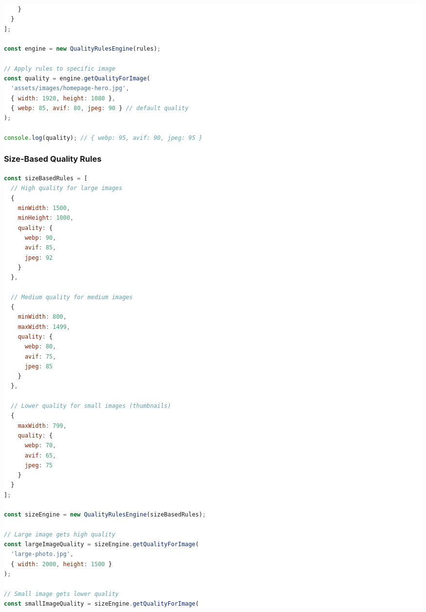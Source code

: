 ```javascript
    }
  }
];

const engine = new QualityRulesEngine(rules);

// Apply rules to specific image
const quality = engine.getQualityForImage(
  'assets/images/homepage-hero.jpg',
  { width: 1920, height: 1080 },
  { webp: 85, avif: 80, jpeg: 90 } // default quality
);

console.log(quality); // { webp: 95, avif: 90, jpeg: 95 }
```

### Size-Based Quality Rules

```javascript
const sizeBasedRules = [
  // High quality for large images
  {
    minWidth: 1500,
    minHeight: 1000,
    quality: {
      webp: 90,
      avif: 85,
      jpeg: 92
    }
  },
  
  // Medium quality for medium images
  {
    minWidth: 800,
    maxWidth: 1499,
    quality: {
      webp: 80,
      avif: 75,
      jpeg: 85
    }
  },
  
  // Lower quality for small images (thumbnails)
  {
    maxWidth: 799,
    quality: {
      webp: 70,
      avif: 65,
      jpeg: 75
    }
  }
];

const sizeEngine = new QualityRulesEngine(sizeBasedRules);

// Large image gets high quality
const largeImageQuality = sizeEngine.getQualityForImage(
  'large-photo.jpg',
  { width: 2000, height: 1500 }
);

// Small image gets lower quality
const smallImageQuality = sizeEngine.getQualityForImage(
```